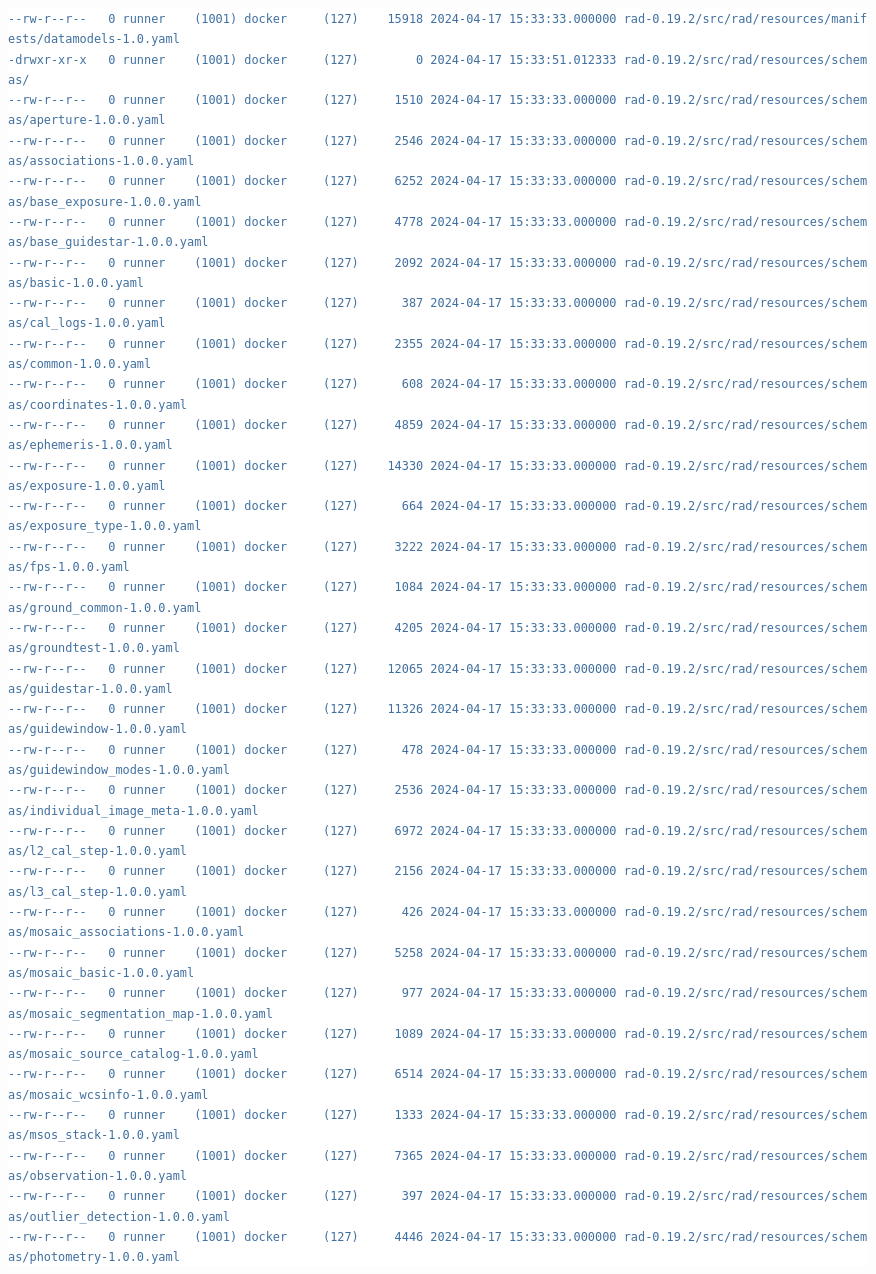 ```diff
--rw-r--r--   0 runner    (1001) docker     (127)    15918 2024-04-17 15:33:33.000000 rad-0.19.2/src/rad/resources/manifests/datamodels-1.0.yaml
-drwxr-xr-x   0 runner    (1001) docker     (127)        0 2024-04-17 15:33:51.012333 rad-0.19.2/src/rad/resources/schemas/
--rw-r--r--   0 runner    (1001) docker     (127)     1510 2024-04-17 15:33:33.000000 rad-0.19.2/src/rad/resources/schemas/aperture-1.0.0.yaml
--rw-r--r--   0 runner    (1001) docker     (127)     2546 2024-04-17 15:33:33.000000 rad-0.19.2/src/rad/resources/schemas/associations-1.0.0.yaml
--rw-r--r--   0 runner    (1001) docker     (127)     6252 2024-04-17 15:33:33.000000 rad-0.19.2/src/rad/resources/schemas/base_exposure-1.0.0.yaml
--rw-r--r--   0 runner    (1001) docker     (127)     4778 2024-04-17 15:33:33.000000 rad-0.19.2/src/rad/resources/schemas/base_guidestar-1.0.0.yaml
--rw-r--r--   0 runner    (1001) docker     (127)     2092 2024-04-17 15:33:33.000000 rad-0.19.2/src/rad/resources/schemas/basic-1.0.0.yaml
--rw-r--r--   0 runner    (1001) docker     (127)      387 2024-04-17 15:33:33.000000 rad-0.19.2/src/rad/resources/schemas/cal_logs-1.0.0.yaml
--rw-r--r--   0 runner    (1001) docker     (127)     2355 2024-04-17 15:33:33.000000 rad-0.19.2/src/rad/resources/schemas/common-1.0.0.yaml
--rw-r--r--   0 runner    (1001) docker     (127)      608 2024-04-17 15:33:33.000000 rad-0.19.2/src/rad/resources/schemas/coordinates-1.0.0.yaml
--rw-r--r--   0 runner    (1001) docker     (127)     4859 2024-04-17 15:33:33.000000 rad-0.19.2/src/rad/resources/schemas/ephemeris-1.0.0.yaml
--rw-r--r--   0 runner    (1001) docker     (127)    14330 2024-04-17 15:33:33.000000 rad-0.19.2/src/rad/resources/schemas/exposure-1.0.0.yaml
--rw-r--r--   0 runner    (1001) docker     (127)      664 2024-04-17 15:33:33.000000 rad-0.19.2/src/rad/resources/schemas/exposure_type-1.0.0.yaml
--rw-r--r--   0 runner    (1001) docker     (127)     3222 2024-04-17 15:33:33.000000 rad-0.19.2/src/rad/resources/schemas/fps-1.0.0.yaml
--rw-r--r--   0 runner    (1001) docker     (127)     1084 2024-04-17 15:33:33.000000 rad-0.19.2/src/rad/resources/schemas/ground_common-1.0.0.yaml
--rw-r--r--   0 runner    (1001) docker     (127)     4205 2024-04-17 15:33:33.000000 rad-0.19.2/src/rad/resources/schemas/groundtest-1.0.0.yaml
--rw-r--r--   0 runner    (1001) docker     (127)    12065 2024-04-17 15:33:33.000000 rad-0.19.2/src/rad/resources/schemas/guidestar-1.0.0.yaml
--rw-r--r--   0 runner    (1001) docker     (127)    11326 2024-04-17 15:33:33.000000 rad-0.19.2/src/rad/resources/schemas/guidewindow-1.0.0.yaml
--rw-r--r--   0 runner    (1001) docker     (127)      478 2024-04-17 15:33:33.000000 rad-0.19.2/src/rad/resources/schemas/guidewindow_modes-1.0.0.yaml
--rw-r--r--   0 runner    (1001) docker     (127)     2536 2024-04-17 15:33:33.000000 rad-0.19.2/src/rad/resources/schemas/individual_image_meta-1.0.0.yaml
--rw-r--r--   0 runner    (1001) docker     (127)     6972 2024-04-17 15:33:33.000000 rad-0.19.2/src/rad/resources/schemas/l2_cal_step-1.0.0.yaml
--rw-r--r--   0 runner    (1001) docker     (127)     2156 2024-04-17 15:33:33.000000 rad-0.19.2/src/rad/resources/schemas/l3_cal_step-1.0.0.yaml
--rw-r--r--   0 runner    (1001) docker     (127)      426 2024-04-17 15:33:33.000000 rad-0.19.2/src/rad/resources/schemas/mosaic_associations-1.0.0.yaml
--rw-r--r--   0 runner    (1001) docker     (127)     5258 2024-04-17 15:33:33.000000 rad-0.19.2/src/rad/resources/schemas/mosaic_basic-1.0.0.yaml
--rw-r--r--   0 runner    (1001) docker     (127)      977 2024-04-17 15:33:33.000000 rad-0.19.2/src/rad/resources/schemas/mosaic_segmentation_map-1.0.0.yaml
--rw-r--r--   0 runner    (1001) docker     (127)     1089 2024-04-17 15:33:33.000000 rad-0.19.2/src/rad/resources/schemas/mosaic_source_catalog-1.0.0.yaml
--rw-r--r--   0 runner    (1001) docker     (127)     6514 2024-04-17 15:33:33.000000 rad-0.19.2/src/rad/resources/schemas/mosaic_wcsinfo-1.0.0.yaml
--rw-r--r--   0 runner    (1001) docker     (127)     1333 2024-04-17 15:33:33.000000 rad-0.19.2/src/rad/resources/schemas/msos_stack-1.0.0.yaml
--rw-r--r--   0 runner    (1001) docker     (127)     7365 2024-04-17 15:33:33.000000 rad-0.19.2/src/rad/resources/schemas/observation-1.0.0.yaml
--rw-r--r--   0 runner    (1001) docker     (127)      397 2024-04-17 15:33:33.000000 rad-0.19.2/src/rad/resources/schemas/outlier_detection-1.0.0.yaml
--rw-r--r--   0 runner    (1001) docker     (127)     4446 2024-04-17 15:33:33.000000 rad-0.19.2/src/rad/resources/schemas/photometry-1.0.0.yaml
```